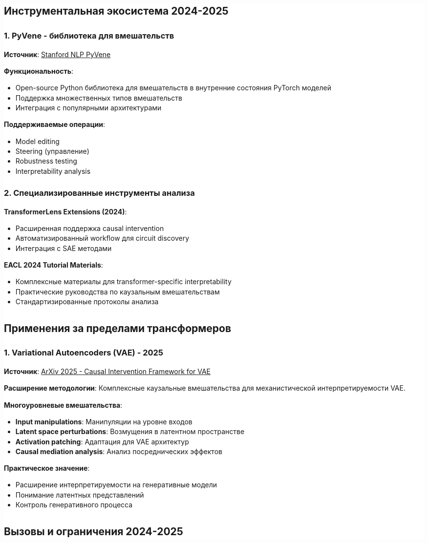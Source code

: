 ## Инструментальная экосистема 2024-2025

### 1. PyVene - библиотека для вмешательств

**Источник**: [Stanford NLP PyVene](https://stanfordnlp.github.io/pyvene/)

**Функциональность**:
- Open-source Python библиотека для вмешательств в внутренние состояния PyTorch моделей
- Поддержка множественных типов вмешательств
- Интеграция с популярными архитектурами

**Поддерживаемые операции**:
- Model editing
- Steering (управление)
- Robustness testing
- Interpretability analysis

### 2. Специализированные инструменты анализа

**TransformerLens Extensions (2024)**:
- Расширенная поддержка causal intervention
- Автоматизированный workflow для circuit discovery
- Интеграция с SAE методами

**EACL 2024 Tutorial Materials**:
- Комплексные материалы для transformer-specific interpretability
- Практические руководства по каузальным вмешательствам
- Стандартизированные протоколы анализа

## Применения за пределами трансформеров

### 1. Variational Autoencoders (VAE) - 2025

**Источник**: [ArXiv 2025 - Causal Intervention Framework for VAE](https://arxiv.org/html/2505.03530v1)

**Расширение методологии**: Комплексные каузальные вмешательства для механистической интерпретируемости VAE.

**Многоуровневые вмешательства**:
- **Input manipulations**: Манипуляции на уровне входов
- **Latent space perturbations**: Возмущения в латентном пространстве
- **Activation patching**: Адаптация для VAE архитектур
- **Causal mediation analysis**: Анализ посреднических эффектов

**Практическое значение**:
- Расширение интерпретируемости на генеративные модели
- Понимание латентных представлений
- Контроль генеративного процесса

## Вызовы и ограничения 2024-2025
